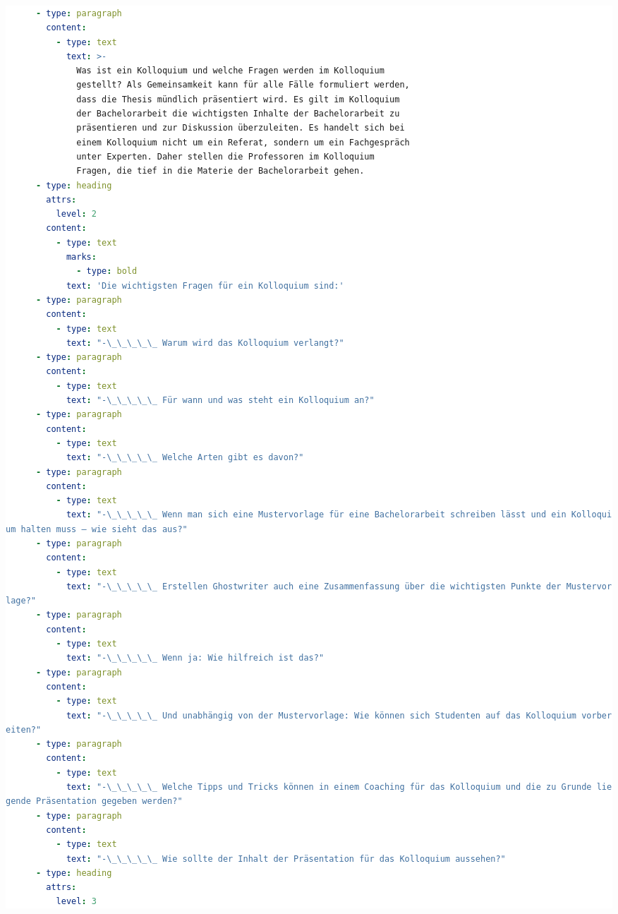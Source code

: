 ```yaml
      - type: paragraph
        content:
          - type: text
            text: >-
              Was ist ein Kolloquium und welche Fragen werden im Kolloquium
              gestellt? Als Gemeinsamkeit kann für alle Fälle formuliert werden,
              dass die Thesis mündlich präsentiert wird. Es gilt im Kolloquium
              der Bachelorarbeit die wichtigsten Inhalte der Bachelorarbeit zu
              präsentieren und zur Diskussion überzuleiten. Es handelt sich bei
              einem Kolloquium nicht um ein Referat, sondern um ein Fachgespräch
              unter Experten. Daher stellen die Professoren im Kolloquium
              Fragen, die tief in die Materie der Bachelorarbeit gehen.
      - type: heading
        attrs:
          level: 2
        content:
          - type: text
            marks:
              - type: bold
            text: 'Die wichtigsten Fragen für ein Kolloquium sind:'
      - type: paragraph
        content:
          - type: text
            text: "-\_\_\_\_\_ Warum wird das Kolloquium verlangt?"
      - type: paragraph
        content:
          - type: text
            text: "-\_\_\_\_\_ Für wann und was steht ein Kolloquium an?"
      - type: paragraph
        content:
          - type: text
            text: "-\_\_\_\_\_ Welche Arten gibt es davon?"
      - type: paragraph
        content:
          - type: text
            text: "-\_\_\_\_\_ Wenn man sich eine Mustervorlage für eine Bachelorarbeit schreiben lässt und ein Kolloquium halten muss – wie sieht das aus?"
      - type: paragraph
        content:
          - type: text
            text: "-\_\_\_\_\_ Erstellen Ghostwriter auch eine Zusammenfassung über die wichtigsten Punkte der Mustervorlage?"
      - type: paragraph
        content:
          - type: text
            text: "-\_\_\_\_\_ Wenn ja: Wie hilfreich ist das?"
      - type: paragraph
        content:
          - type: text
            text: "-\_\_\_\_\_ Und unabhängig von der Mustervorlage: Wie können sich Studenten auf das Kolloquium vorbereiten?"
      - type: paragraph
        content:
          - type: text
            text: "-\_\_\_\_\_ Welche Tipps und Tricks können in einem Coaching für das Kolloquium und die zu Grunde liegende Präsentation gegeben werden?"
      - type: paragraph
        content:
          - type: text
            text: "-\_\_\_\_\_ Wie sollte der Inhalt der Präsentation für das Kolloquium aussehen?"
      - type: heading
        attrs:
          level: 3
```